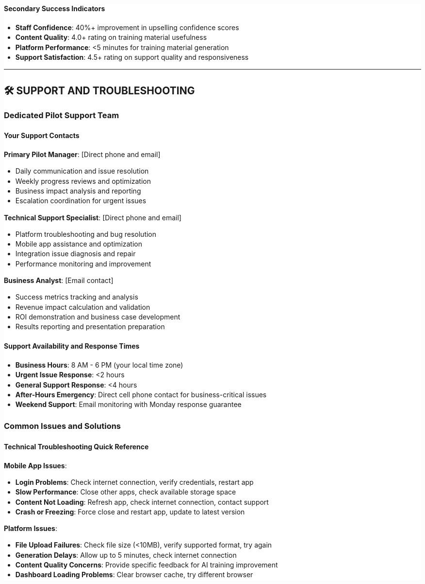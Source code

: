 #### Secondary Success Indicators
- **Staff Confidence**: 40%+ improvement in upselling confidence scores
- **Content Quality**: 4.0+ rating on training material usefulness
- **Platform Performance**: <5 minutes for training material generation
- **Support Satisfaction**: 4.5+ rating on support quality and responsiveness

---

## 🛠️ SUPPORT AND TROUBLESHOOTING

### Dedicated Pilot Support Team

#### Your Support Contacts
**Primary Pilot Manager**: [Direct phone and email]
- Daily communication and issue resolution
- Weekly progress reviews and optimization
- Business impact analysis and reporting
- Escalation coordination for urgent issues

**Technical Support Specialist**: [Direct phone and email]  
- Platform troubleshooting and bug resolution
- Mobile app assistance and optimization
- Integration issue diagnosis and repair
- Performance monitoring and improvement

**Business Analyst**: [Email contact]
- Success metrics tracking and analysis  
- Revenue impact calculation and validation
- ROI demonstration and business case development
- Results reporting and presentation preparation

#### Support Availability and Response Times
- **Business Hours**: 8 AM - 6 PM (your local time zone)
- **Urgent Issue Response**: <2 hours
- **General Support Response**: <4 hours  
- **After-Hours Emergency**: Direct cell phone contact for business-critical issues
- **Weekend Support**: Email monitoring with Monday response guarantee

### Common Issues and Solutions

#### Technical Troubleshooting Quick Reference

**Mobile App Issues**:
- **Login Problems**: Check internet connection, verify credentials, restart app
- **Slow Performance**: Close other apps, check available storage space
- **Content Not Loading**: Refresh app, check internet connection, contact support
- **Crash or Freezing**: Force close and restart app, update to latest version

**Platform Issues**:
- **File Upload Failures**: Check file size (<10MB), verify supported format, try again
- **Generation Delays**: Allow up to 5 minutes, check internet connection
- **Content Quality Concerns**: Provide specific feedback for AI training improvement
- **Dashboard Loading Problems**: Clear browser cache, try different browser
